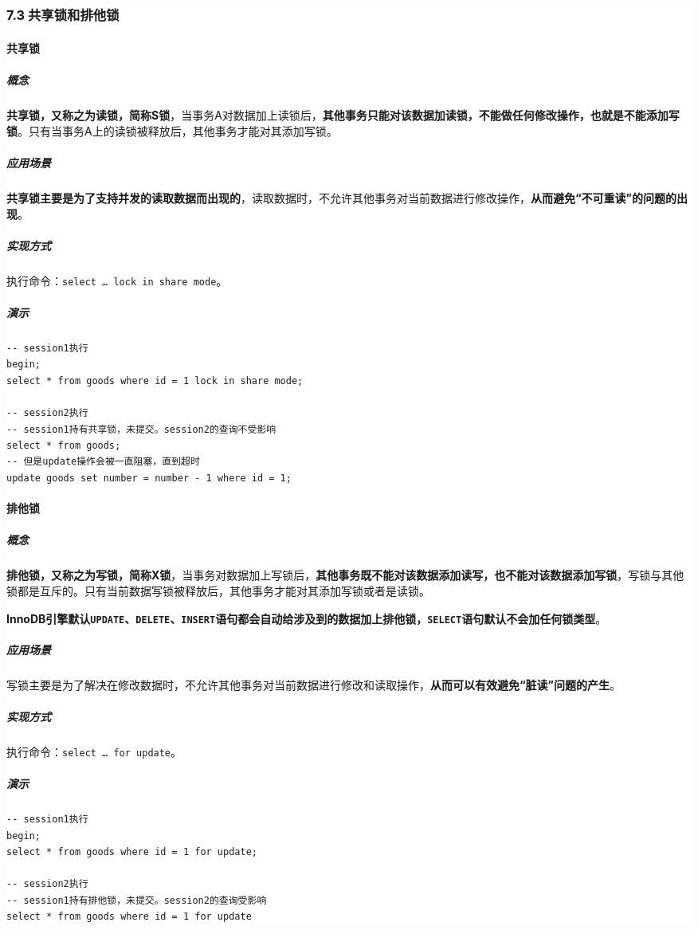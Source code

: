 ### 7.3 共享锁和排他锁

#### 共享锁

##### 概念

**共享锁，又称之为读锁，简称S锁**，当事务A对数据加上读锁后，**其他事务只能对该数据加读锁，不能做任何修改操作，也就是不能添加写锁**。只有当事务A上的读锁被释放后，其他事务才能对其添加写锁。

##### 应用场景

**共享锁主要是为了支持并发的读取数据而出现的**，读取数据时，不允许其他事务对当前数据进行修改操作，**从而避免“不可重读”的问题的出现**。

##### 实现方式

执行命令：`select … lock in share mode`。

##### 演示

```mysql
-- session1执行
begin;
select * from goods where id = 1 lock in share mode;

-- session2执行
-- session1持有共享锁，未提交。session2的查询不受影响
select * from goods;
-- 但是update操作会被一直阻塞，直到超时
update goods set number = number - 1 where id = 1;
```

#### 排他锁

##### 概念

**排他锁，又称之为写锁，简称X锁**，当事务对数据加上写锁后，**其他事务既不能对该数据添加读写，也不能对该数据添加写锁**，写锁与其他锁都是互斥的。只有当前数据写锁被释放后，其他事务才能对其添加写锁或者是读锁。

**InnoDB引擎默认`UPDATE`、`DELETE`、`INSERT`语句都会自动给涉及到的数据加上排他锁，`SELECT`语句默认不会加任何锁类型**。

##### 应用场景

写锁主要是为了解决在修改数据时，不允许其他事务对当前数据进行修改和读取操作，**从而可以有效避免“脏读”问题的产生**。

##### 实现方式

执行命令：`select … for update`。

##### 演示

```mysql
-- session1执行
begin;
select * from goods where id = 1 for update;

-- session2执行
-- session1持有排他锁，未提交。session2的查询受影响
select * from goods where id = 1 for update
```
